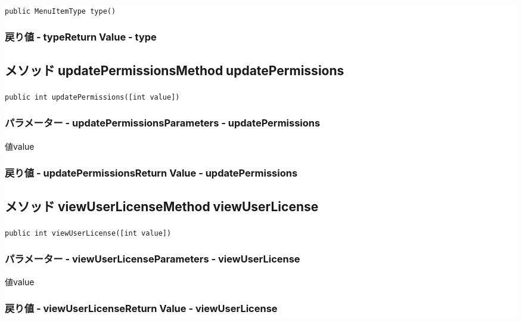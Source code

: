 ```xpp
public MenuItemType type()
```

### <a name="return-value---type"></a><span data-ttu-id="f0b36-429">戻り値 - type</span><span class="sxs-lookup"><span data-stu-id="f0b36-429">Return Value - type</span></span>

## <a name="method-updatepermissions"></a><span data-ttu-id="f0b36-430">メソッド updatePermissions</span><span class="sxs-lookup"><span data-stu-id="f0b36-430">Method updatePermissions</span></span>

```xpp
public int updatePermissions([int value])
```

### <a name="parameters---updatepermissions"></a><span data-ttu-id="f0b36-431">パラメーター - updatePermissions</span><span class="sxs-lookup"><span data-stu-id="f0b36-431">Parameters - updatePermissions</span></span>

<span data-ttu-id="f0b36-432">値</span><span class="sxs-lookup"><span data-stu-id="f0b36-432">value</span></span>  

### <a name="return-value---updatepermissions"></a><span data-ttu-id="f0b36-433">戻り値 - updatePermissions</span><span class="sxs-lookup"><span data-stu-id="f0b36-433">Return Value - updatePermissions</span></span>

## <a name="method-viewuserlicense"></a><span data-ttu-id="f0b36-434">メソッド viewUserLicense</span><span class="sxs-lookup"><span data-stu-id="f0b36-434">Method viewUserLicense</span></span>

```xpp
public int viewUserLicense([int value])
```

### <a name="parameters---viewuserlicense"></a><span data-ttu-id="f0b36-435">パラメーター - viewUserLicense</span><span class="sxs-lookup"><span data-stu-id="f0b36-435">Parameters - viewUserLicense</span></span>

<span data-ttu-id="f0b36-436">値</span><span class="sxs-lookup"><span data-stu-id="f0b36-436">value</span></span>  

### <a name="return-value---viewuserlicense"></a><span data-ttu-id="f0b36-437">戻り値 - viewUserLicense</span><span class="sxs-lookup"><span data-stu-id="f0b36-437">Return Value - viewUserLicense</span></span>
